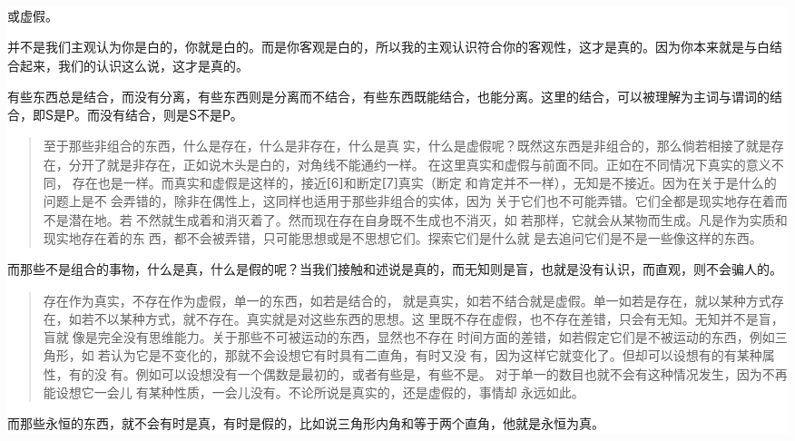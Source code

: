 或虚假。</blockquote><p data-pid="R0Cxxv_U">并不是我们主观认为你是白的，你就是白的。而是你客观是白的，所以我的主观认识符合你的客观性，这才是真的。因为你本来就是与白结合起来，我们的认识这么说，这才是真的。</p><p data-pid="LWADp4iH">有些东西总是结合，而没有分离，有些东西则是分离而不结合，有些东西既能结合，也能分离。这里的结合，可以被理解为主词与谓词的结合，即S是P。而没有结合，则是S不是P。</p><blockquote data-pid="MZxBgM91">至于那些非组合的东西，什么是存在，什么是非存在，什么是真 实，什么是虚假呢？既然这东西是非组合的，那么倘若相接了就是存 在，分开了就是非存在，正如说木头是白的，对角线不能通约一样。 在这里真实和虚假与前面不同。正如在不同情况下真实的意义不同， 存在也是一样。而真实和虚假是这样的，接近[6]和断定[7]真实（断定 和肯定并不一样），无知是不接近。因为在关于是什么的问题上是不 会弄错的，除非在偶性上，这同样也适用于那些非组合的实体，因为 关于它们也不可能弄错。它们全都是现实地存在着而不是潜在地。若 不然就生成着和消灭着了。然而现在存在自身既不生成也不消灭，如 若那样，它就会从某物而生成。凡是作为实质和现实地存在着的东 西，都不会被弄错，只可能思想或是不思想它们。探索它们是什么就 是去追问它们是不是一些像这样的东西。 </blockquote><p data-pid="XHTRjfjO">而那些不是组合的事物，什么是真，什么是假的呢？当我们接触和述说是真的，而无知则是盲，也就是没有认识，而直观，则不会骗人的。</p><blockquote data-pid="xTWwrGt5">存在作为真实，不存在作为虚假，单一的东西，如若是结合的， 就是真实，如若不结合就是虚假。单一如若是存在，就以某种方式存 在，如若不以某种方式，就不存在。真实就是对这些东西的思想。这 里既不存在虚假，也不存在差错，只会有无知。无知并不是盲，盲就 像是完全没有思维能力。关于那些不可被运动的东西，显然也不存在 时间方面的差错，如若假定它们是不被运动的东西，例如三角形，如 若认为它是不变化的，那就不会设想它有时具有二直角，有时又没 有，因为这样它就变化了。但却可以设想有的有某种属性，有的没 有。例如可以设想没有一个偶数是最初的，或者有些是，有些不是。 对于单一的数目也就不会有这种情况发生，因为不再能设想它一会儿 有某种性质，一会儿没有。不论所说是真实的，还是虚假的，事情却 永远如此。</blockquote><p data-pid="swYttxXK">而那些永恒的东西，就不会有时是真，有时是假的，比如说三角形内角和等于两个直角，他就是永恒为真。</p><p></p><p></p><p></p><p></p><p></p><p></p><p></p><p></p><p></p>
